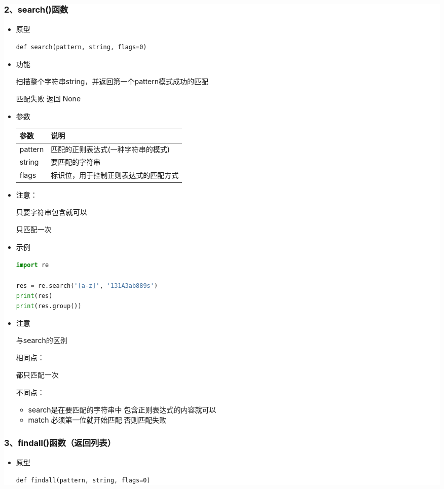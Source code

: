 ### 2、search()函数

- 原型

  ```
  def search(pattern, string, flags=0)
  ```

- 功能

  扫描整个字符串string，并返回第一个pattern模式成功的匹配

  匹配失败 返回 None

- 参数

  | 参数      | 说明                 |
  | ------- | ------------------ |
  | pattern | 匹配的正则表达式(一种字符串的模式) |
  | string  | 要匹配的字符串            |
  | flags   | 标识位，用于控制正则表达式的匹配方式 |

- 注意：

  只要字符串包含就可以

  只匹配一次

- 示例

  ```python
  import re
  
  res = re.search('[a-z]', '131A3ab889s')
  print(res)
  print(res.group())
  ```

+ 注意

  与search的区别

  相同点：

  都只匹配一次

  不同点：

  - search是在要匹配的字符串中  包含正则表达式的内容就可以
  - match 必须第一位就开始匹配  否则匹配失败

### 3、findall()函数（返回列表）

- 原型

  ```
  def findall(pattern, string, flags=0)
  ```
